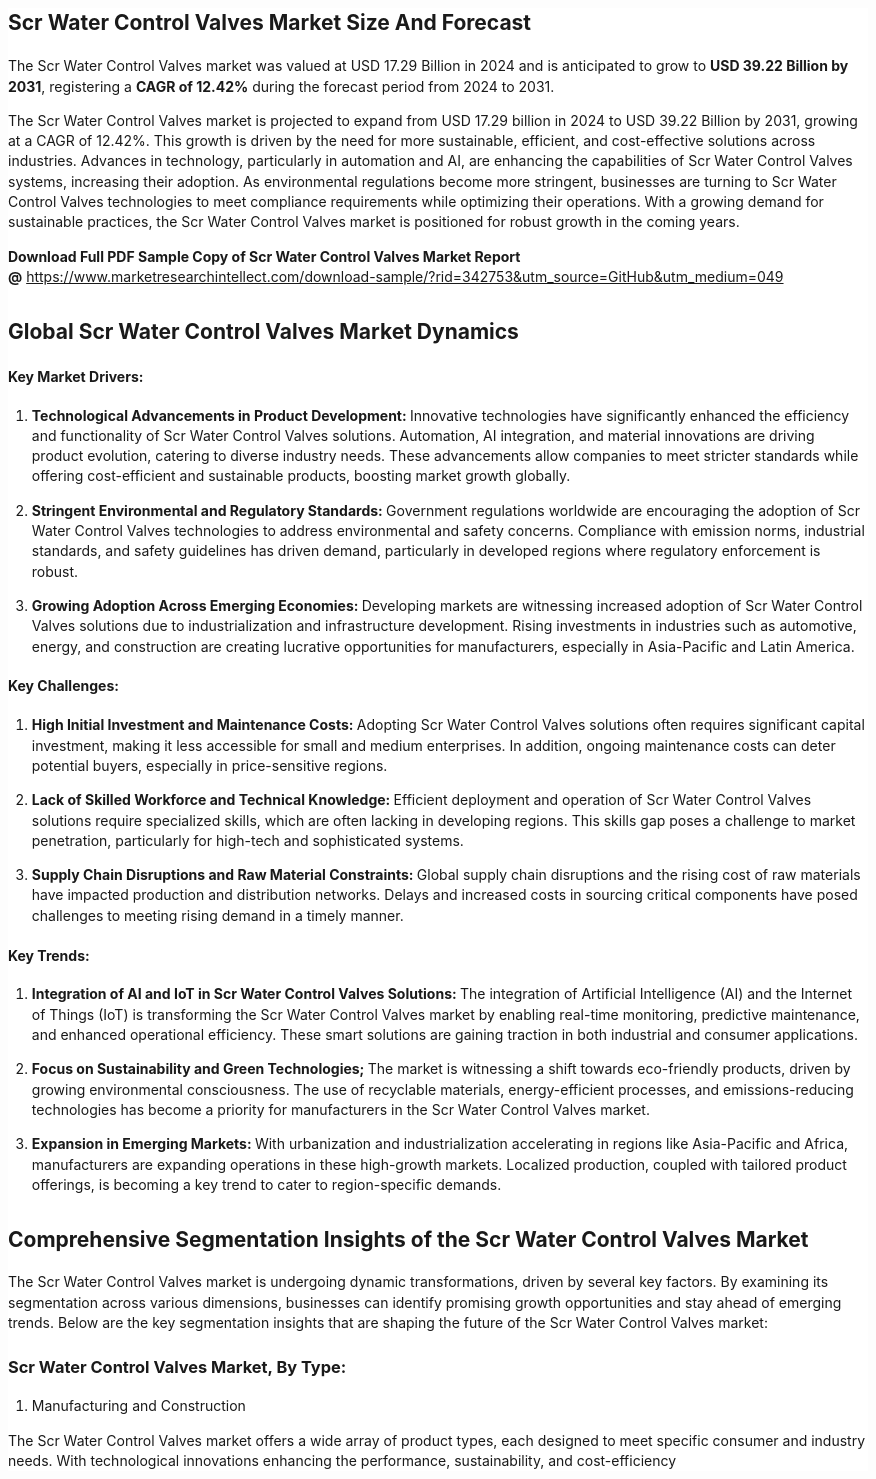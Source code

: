 <h2>Scr Water Control Valves Market Size And Forecast</h2><p>The Scr Water Control Valves market was valued at USD 17.29 Billion in 2024 and is anticipated to grow to <strong>USD 39.22 Billion by 2031</strong>, registering a <strong>CAGR of 12.42%</strong> during the forecast period from 2024 to 2031.</p><p>The Scr Water Control Valves market is projected to expand from USD 17.29 billion in 2024 to USD 39.22 Billion by 2031, growing at a CAGR of 12.42%. This growth is driven by the need for more sustainable, efficient, and cost-effective solutions across industries. Advances in technology, particularly in automation and AI, are enhancing the capabilities of Scr Water Control Valves systems, increasing their adoption. As environmental regulations become more stringent, businesses are turning to Scr Water Control Valves technologies to meet compliance requirements while optimizing their operations. With a growing demand for sustainable practices, the Scr Water Control Valves market is positioned for robust growth in the coming years.</p><p><strong>Download Full PDF Sample Copy of Scr Water Control Valves Market Report @</strong>&nbsp;<a href="https://www.marketresearchintellect.com/download-sample/?rid=342753&amp;utm_source=GitHub&amp;utm_medium=049">https://www.marketresearchintellect.com/download-sample/?rid=342753&amp;utm_source=GitHub&amp;utm_medium=049</a></p><h2>Global Scr Water Control Valves Market Dynamics</h2><h4><strong>Key Market Drivers:</strong></h4><ol><li><p><strong>Technological Advancements in Product Development:&nbsp;</strong>Innovative technologies have significantly enhanced the efficiency and functionality of Scr Water Control Valves solutions. Automation, AI integration, and material innovations are driving product evolution, catering to diverse industry needs. These advancements allow companies to meet stricter standards while offering cost-efficient and sustainable products, boosting market growth globally.</p></li><li><p><strong>Stringent Environmental and Regulatory Standards:&nbsp;</strong>Government regulations worldwide are encouraging the adoption of Scr Water Control Valves technologies to address environmental and safety concerns. Compliance with emission norms, industrial standards, and safety guidelines has driven demand, particularly in developed regions where regulatory enforcement is robust.</p></li><li><p><strong>Growing Adoption Across Emerging Economies:&nbsp;</strong>Developing markets are witnessing increased adoption of Scr Water Control Valves solutions due to industrialization and infrastructure development. Rising investments in industries such as automotive, energy, and construction are creating lucrative opportunities for manufacturers, especially in Asia-Pacific and Latin America.</p></li></ol><h4><strong>Key Challenges:</strong></h4><ol><li><p><strong>High Initial Investment and Maintenance Costs:&nbsp;</strong>Adopting Scr Water Control Valves solutions often requires significant capital investment, making it less accessible for small and medium enterprises. In addition, ongoing maintenance costs can deter potential buyers, especially in price-sensitive regions.</p></li><li><p><strong>Lack of Skilled Workforce and Technical Knowledge:&nbsp;</strong>Efficient deployment and operation of Scr Water Control Valves solutions require specialized skills, which are often lacking in developing regions. This skills gap poses a challenge to market penetration, particularly for high-tech and sophisticated systems.</p></li><li><p><strong>Supply Chain Disruptions and Raw Material Constraints:&nbsp;</strong>Global supply chain disruptions and the rising cost of raw materials have impacted production and distribution networks. Delays and increased costs in sourcing critical components have posed challenges to meeting rising demand in a timely manner.</p></li></ol><h4><strong>Key Trends:</strong></h4><ol><li><p><strong>Integration of AI and IoT in Scr Water Control Valves Solutions:&nbsp;</strong>The integration of Artificial Intelligence (AI) and the Internet of Things (IoT) is transforming the Scr Water Control Valves market by enabling real-time monitoring, predictive maintenance, and enhanced operational efficiency. These smart solutions are gaining traction in both industrial and consumer applications.</p></li><li><p><strong>Focus on Sustainability and Green Technologies;&nbsp;</strong>The market is witnessing a shift towards eco-friendly products, driven by growing environmental consciousness. The use of recyclable materials, energy-efficient processes, and emissions-reducing technologies has become a priority for manufacturers in the Scr Water Control Valves market.</p></li><li><p><strong>Expansion in Emerging Markets:&nbsp;</strong>With urbanization and industrialization accelerating in regions like Asia-Pacific and Africa, manufacturers are expanding operations in these high-growth markets. Localized production, coupled with tailored product offerings, is becoming a key trend to cater to region-specific demands.</p></li></ol><div class="article-main__content" data-test-id="publishing-text-block"><h2>Comprehensive Segmentation Insights of the Scr Water Control Valves Market</h2><p>The Scr Water Control Valves market is undergoing dynamic transformations, driven by several key factors. By examining its segmentation across various dimensions, businesses can identify promising growth opportunities and stay ahead of emerging trends. Below are the key segmentation insights that are shaping the future of the Scr Water Control Valves market:</p><h3><strong>Scr Water Control Valves Market, By Type:<br /></strong></h3><ol><li>Manufacturing and Construction</li></ol><p>The Scr Water Control Valves market offers a wide array of product types, each designed to meet specific consumer and industry needs. With technological innovations enhancing the performance, sustainability, and cost-efficiency